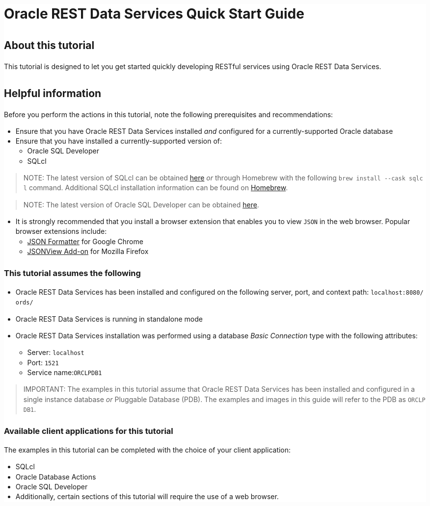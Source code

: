 # Oracle REST Data Services Quick Start Guide

## About this tutorial

This tutorial is designed to let you get started quickly developing RESTful services using
Oracle REST Data Services.

## Helpful information

Before you perform the actions in this tutorial, note the following prerequisites and recommendations:

* Ensure that you have Oracle REST Data Services  installed *and* configured for a currently-supported Oracle database
* Ensure that you have installed a currently-supported version of:
  * Oracle SQL Developer
  * SQLcl

> NOTE: The latest version of SQLcl can be obtained [here](https://www.oracle.com/database/sqldeveloper/technologies/sqlcl/download/) *or* through Homebrew with the following `brew install --cask sqlcl` command. Additional SQLcl installation information can be found on [Homebrew](https://formulae.brew.sh/cask/sqlcl#default).

> NOTE: The latest version of Oracle SQL Developer can be obtained [here](https://www.oracle.com/database/sqldeveloper/technologies/download/).

* It is strongly recommended that you install a browser extension that enables you to view
`JSON` in the web browser. Popular browser extensions include:
  * [JSON Formatter](https://chrome.google.com/webstore/detail/json-formatter/bcjindcccaagfpapjjmafapmmgkkhgoa) for Google Chrome
  * [JSONView Add-on](https://addons.mozilla.org/en-US/firefox/addon/jsonview/) for Mozilla Firefox

### This tutorial assumes the following

* Oracle REST Data Services has been installed and configured on the following server, port, and context path: `localhost:8080/ords/`
* Oracle REST Data Services is running in standalone mode
* Oracle REST Data Services installation was performed using a database *Basic Connection* type with the following attributes:

  * Server: `localhost`
  * Port: `1521`
  * Service name:`ORCLPDB1`

>IMPORTANT: The examples in this tutorial assume that Oracle REST Data Services has been installed and configured in a single instance database *or* Pluggable Database (PDB). The examples and images in this guide will refer to the PDB as `ORCLPDB1`.

### Available client applications for this tutorial

The examples in this tutorial can be completed with the choice of your client application:

* SQLcl
* Oracle Database Actions
* Oracle SQL Developer
* Additionally, certain sections of this tutorial will require the use of a web browser.
